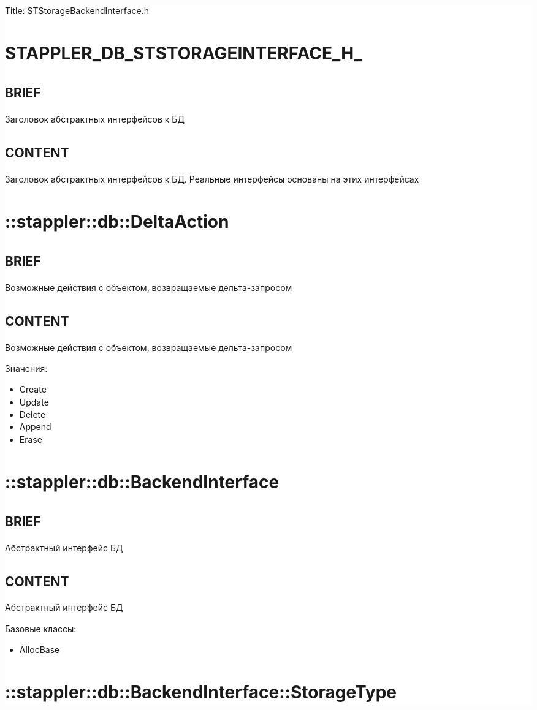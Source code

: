 Title: STStorageBackendInterface.h


# STAPPLER_DB_STSTORAGEINTERFACE_H_

## BRIEF

Заголовок абстрактных интерфейсов к БД

## CONTENT

Заголовок абстрактных интерфейсов к БД. Реальные интерфейсы основаны на этих интерфейсах


# ::stappler::db::DeltaAction

## BRIEF

Возможные действия с объектом, возвращаемые дельта-запросом

## CONTENT

Возможные действия с объектом, возвращаемые дельта-запросом

Значения:
* Create
* Update
* Delete
* Append
* Erase


# ::stappler::db::BackendInterface

## BRIEF

Абстрактный интерфейс БД

## CONTENT

Абстрактный интерфейс БД

Базовые классы:
* AllocBase


# ::stappler::db::BackendInterface::StorageType
